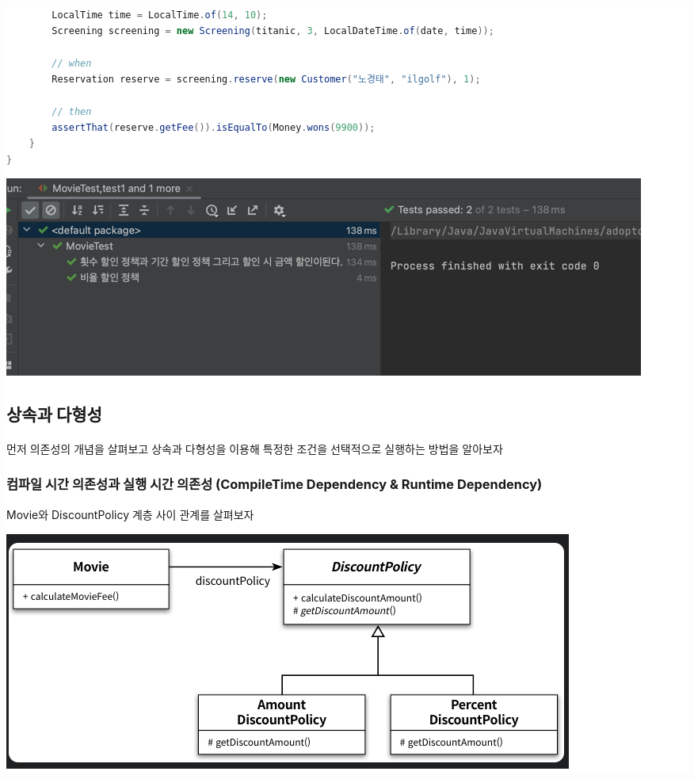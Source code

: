 ```java
        LocalTime time = LocalTime.of(14, 10);
        Screening screening = new Screening(titanic, 3, LocalDateTime.of(date, time));

        // when
        Reservation reserve = screening.reserve(new Customer("노경태", "ilgolf"), 1);

        // then
        assertThat(reserve.getFee()).isEqualTo(Money.wons(9900));
    }
}
```

![img.png](../../../../resources/chapter2-5.png)

## 상속과 다형성

먼저 의존성의 개념을 살펴보고 상속과 다형성을 이용해 특정한 조건을 선택적으로 실행하는 방법을 알아보자

### 컴파일 시간 의존성과 실행 시간 의존성 (CompileTime Dependency & Runtime Dependency)

Movie와 DiscountPolicy 계층 사이 관계를 살펴보자

![img.png](../../../../resources/chapter2-6.png)
